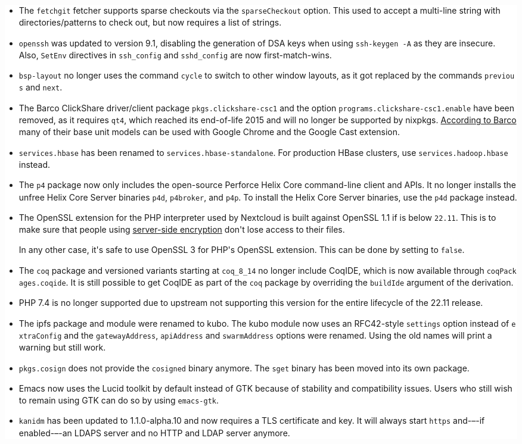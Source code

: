- The `fetchgit` fetcher supports sparse checkouts via the `sparseCheckout` option. This used to accept a multi-line string with directories/patterns to check out, but now requires a list of strings.

- `openssh` was updated to version 9.1, disabling the generation of DSA keys when using `ssh-keygen -A` as they are insecure. Also, `SetEnv` directives in `ssh_config` and `sshd_config` are now first-match-wins.

- `bsp-layout` no longer uses the command `cycle` to switch to other window layouts, as it got replaced by the commands `previous` and `next`.

- The Barco ClickShare driver/client package `pkgs.clickshare-csc1` and the option `programs.clickshare-csc1.enable` have been removed,
  as it requires `qt4`, which reached its end-of-life 2015 and will no longer be supported by nixpkgs.
  [According to Barco](https://www.barco.com/de/support/knowledge-base/4380-can-i-use-linux-os-with-clickshare-base-units) many of their base unit models can be used with Google Chrome and the Google Cast extension.

- `services.hbase` has been renamed to `services.hbase-standalone`.
  For production HBase clusters, use `services.hadoop.hbase` instead.

- The `p4` package now only includes the open-source Perforce Helix Core command-line client and APIs. It no longer installs the unfree Helix Core Server binaries `p4d`, `p4broker`, and `p4p`. To install the Helix Core Server binaries, use the `p4d` package instead.

- The OpenSSL extension for the PHP interpreter used by Nextcloud is built against OpenSSL 1.1 if
  [](#opt-system.stateVersion) is below `22.11`. This is to make sure that people using [server-side encryption](https://docs.nextcloud.com/server/latest/admin_manual/configuration_files/encryption_configuration.html)
  don't lose access to their files.

  In any other case, it's safe to use OpenSSL 3 for PHP's OpenSSL extension. This can be done by setting
  [](#opt-services.nextcloud.enableBrokenCiphersForSSE) to `false`.

- The `coq` package and versioned variants starting at `coq_8_14` no
  longer include CoqIDE, which is now available through
  `coqPackages.coqide`. It is still possible to get CoqIDE as part of
  the `coq` package by overriding the `buildIde` argument of the
  derivation.

- PHP 7.4 is no longer supported due to upstream not supporting this
  version for the entire lifecycle of the 22.11 release.

- The ipfs package and module were renamed to kubo. The kubo module now uses an RFC42-style `settings` option instead of `extraConfig` and the `gatewayAddress`, `apiAddress` and `swarmAddress` options were renamed. Using the old names will print a warning but still work.

- `pkgs.cosign` does not provide the `cosigned` binary anymore. The `sget` binary has been moved into its own package.

- Emacs now uses the Lucid toolkit by default instead of GTK because of stability and compatibility issues.
  Users who still wish to remain using GTK can do so by using `emacs-gtk`.

- `kanidm` has been updated to 1.1.0-alpha.10 and now requires a TLS certificate and key. It will always start `https` and-–-if enabled-–-an LDAPS server and no HTTP and LDAP server anymore.
